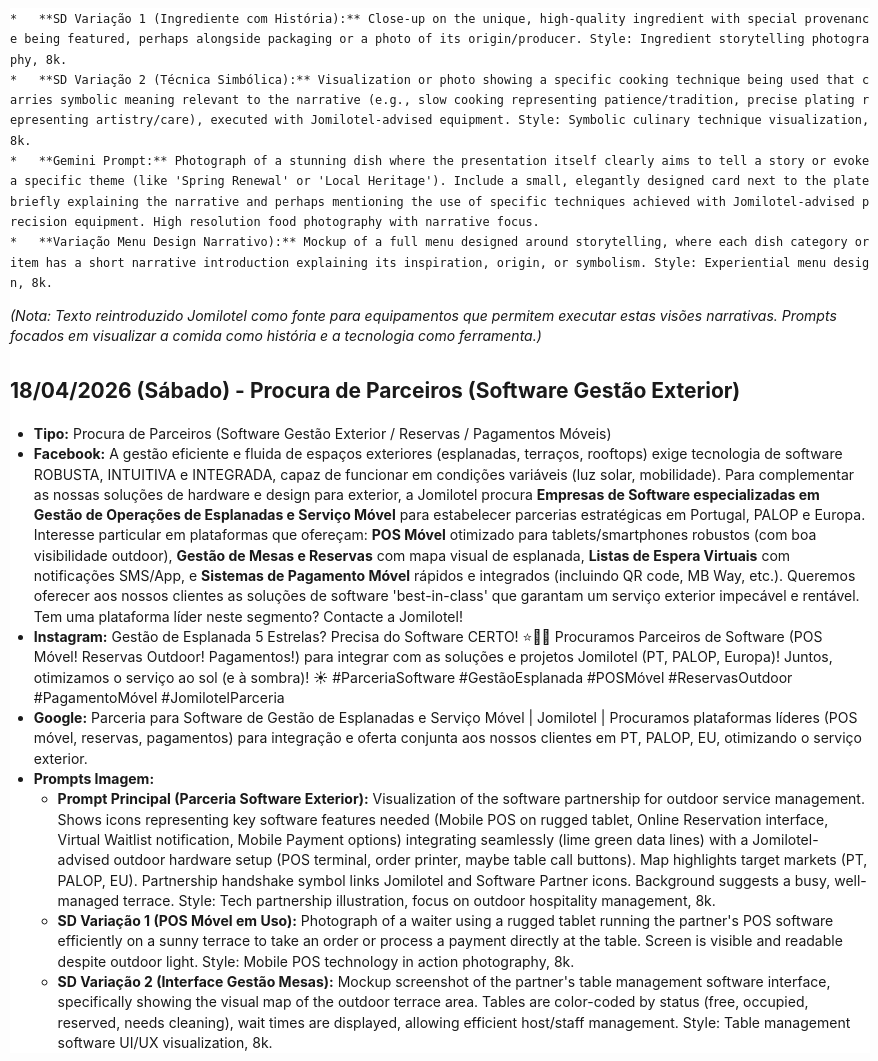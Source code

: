     *   **SD Variação 1 (Ingrediente com História):** Close-up on the unique, high-quality ingredient with special provenance being featured, perhaps alongside packaging or a photo of its origin/producer. Style: Ingredient storytelling photography, 8k.
    *   **SD Variação 2 (Técnica Simbólica):** Visualization or photo showing a specific cooking technique being used that carries symbolic meaning relevant to the narrative (e.g., slow cooking representing patience/tradition, precise plating representing artistry/care), executed with Jomilotel-advised equipment. Style: Symbolic culinary technique visualization, 8k.
    *   **Gemini Prompt:** Photograph of a stunning dish where the presentation itself clearly aims to tell a story or evoke a specific theme (like 'Spring Renewal' or 'Local Heritage'). Include a small, elegantly designed card next to the plate briefly explaining the narrative and perhaps mentioning the use of specific techniques achieved with Jomilotel-advised precision equipment. High resolution food photography with narrative focus.
    *   **Variação Menu Design Narrativo):** Mockup of a full menu designed around storytelling, where each dish category or item has a short narrative introduction explaining its inspiration, origin, or symbolism. Style: Experiential menu design, 8k.

*(Nota: Texto reintroduzido Jomilotel como fonte para equipamentos que permitem executar estas visões narrativas. Prompts focados em visualizar a comida como história e a tecnologia como ferramenta.)*

## 18/04/2026 (Sábado) - Procura de Parceiros (Software Gestão Exterior)

*   **Tipo:** Procura de Parceiros (Software Gestão Exterior / Reservas / Pagamentos Móveis)
*   **Facebook:** A gestão eficiente e fluida de espaços exteriores (esplanadas, terraços, rooftops) exige tecnologia de software ROBUSTA, INTUITIVA e INTEGRADA, capaz de funcionar em condições variáveis (luz solar, mobilidade). Para complementar as nossas soluções de hardware e design para exterior, a Jomilotel procura **Empresas de Software especializadas em Gestão de Operações de Esplanadas e Serviço Móvel** para estabelecer parcerias estratégicas em Portugal, PALOP e Europa. Interesse particular em plataformas que ofereçam: **POS Móvel** otimizado para tablets/smartphones robustos (com boa visibilidade outdoor), **Gestão de Mesas e Reservas** com mapa visual de esplanada, **Listas de Espera Virtuais** com notificações SMS/App, e **Sistemas de Pagamento Móvel** rápidos e integrados (incluindo QR code, MB Way, etc.). Queremos oferecer aos nossos clientes as soluções de software 'best-in-class' que garantam um serviço exterior impecável e rentável. Tem uma plataforma líder neste segmento? Contacte a Jomilotel!
*   **Instagram:** Gestão de Esplanada 5 Estrelas? Precisa do Software CERTO! ⭐📱💯 Procuramos Parceiros de Software (POS Móvel! Reservas Outdoor! Pagamentos!) para integrar com as soluções e projetos Jomilotel (PT, PALOP, Europa)! Juntos, otimizamos o serviço ao sol (e à sombra)! ☀️ #ParceriaSoftware #GestãoEsplanada #POSMóvel #ReservasOutdoor #PagamentoMóvel #JomilotelParceria
*   **Google:** Parceria para Software de Gestão de Esplanadas e Serviço Móvel | Jomilotel | Procuramos plataformas líderes (POS móvel, reservas, pagamentos) para integração e oferta conjunta aos nossos clientes em PT, PALOP, EU, otimizando o serviço exterior.
*   **Prompts Imagem:**
    *   **Prompt Principal (Parceria Software Exterior):** Visualization of the software partnership for outdoor service management. Shows icons representing key software features needed (Mobile POS on rugged tablet, Online Reservation interface, Virtual Waitlist notification, Mobile Payment options) integrating seamlessly (lime green data lines) with a Jomilotel-advised outdoor hardware setup (POS terminal, order printer, maybe table call buttons). Map highlights target markets (PT, PALOP, EU). Partnership handshake symbol links Jomilotel and Software Partner icons. Background suggests a busy, well-managed terrace. Style: Tech partnership illustration, focus on outdoor hospitality management, 8k.
    *   **SD Variação 1 (POS Móvel em Uso):** Photograph of a waiter using a rugged tablet running the partner's POS software efficiently on a sunny terrace to take an order or process a payment directly at the table. Screen is visible and readable despite outdoor light. Style: Mobile POS technology in action photography, 8k.
    *   **SD Variação 2 (Interface Gestão Mesas):** Mockup screenshot of the partner's table management software interface, specifically showing the visual map of the outdoor terrace area. Tables are color-coded by status (free, occupied, reserved, needs cleaning), wait times are displayed, allowing efficient host/staff management. Style: Table management software UI/UX visualization, 8k.